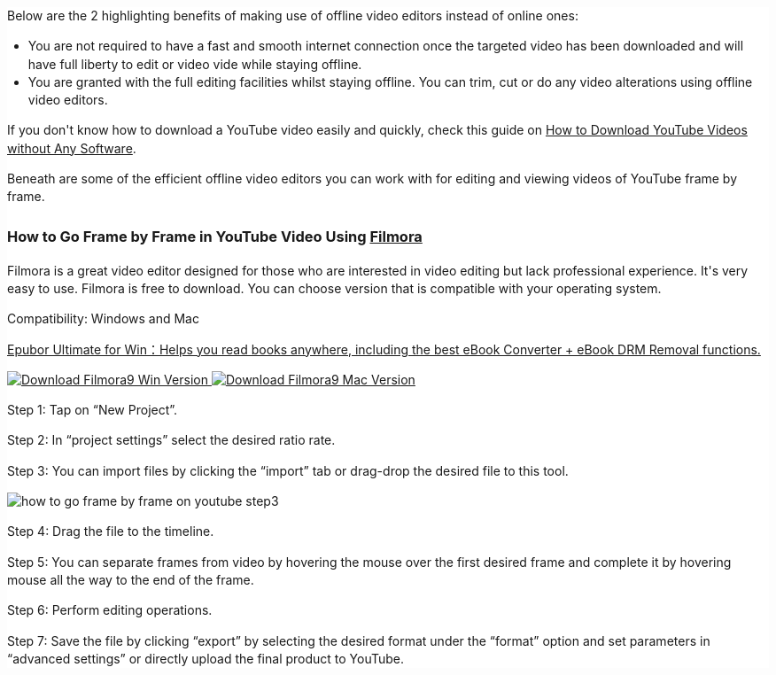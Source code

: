 Below are the 2 highlighting benefits of making use of offline video editors instead of online ones:

* You are not required to have a fast and smooth internet connection once the targeted video has been downloaded and will have full liberty to edit or video vide while staying offline.
* You are granted with the full editing facilities whilst staying offline. You can trim, cut or do any video alterations using offline video editors.

If you don't know how to download a YouTube video easily and quickly, check this guide on [How to Download YouTube Videos without Any Software](https://tools.techidaily.com/wondershare/filmora/download/).

Beneath are some of the efficient offline video editors you can work with for editing and viewing videos of YouTube frame by frame.

### How to Go Frame by Frame in YouTube Video Using [Filmora](https://tools.techidaily.com/wondershare/filmora/download/)

Filmora is a great video editor designed for those who are interested in video editing but lack professional experience. It's very easy to use. Filmora is free to download. You can choose version that is compatible with your operating system.

Compatibility: Windows and Mac


<a href="https://secure.2checkout.com/order/checkout.php?PRODS=4599951&QTY=1&AFFILIATE=108875&CART=1"><iframe width="864" height="500" src="https://www.youtube.com/embed/jVnfr5HudQw" title="The Latest and Easiest Solution to Remove Kindle DRM on Windows (without Degrading)" frameborder="0" allow="accelerometer; autoplay; clipboard-write; encrypted-media; gyroscope; picture-in-picture; web-share" referrerpolicy="strict-origin-when-cross-origin" allowfullscreen></iframe>
Epubor Ultimate for Win：Helps you read books anywhere, including the best eBook Converter + eBook DRM Removal functions.</a>

[![Download Filmora9 Win Version](https://images.wondershare.com/filmora/guide/download-btn-win.jpg) ](https://tools.techidaily.com/wondershare/filmora/download/) [![Download Filmora9 Mac Version](https://images.wondershare.com/filmora/guide/download-btn-mac.jpg) ](https://tools.techidaily.com/wondershare/filmora/download/)

Step 1: Tap on “New Project”.

Step 2: In “project settings” select the desired ratio rate.

Step 3: You can import files by clicking the “import” tab or drag-drop the desired file to this tool.

![how to go frame by frame on youtube step3](https://images.wondershare.com/filmora/article-images/filmora-import-media-interface.jpg)

Step 4: Drag the file to the timeline.

Step 5: You can separate frames from video by hovering the mouse over the first desired frame and complete it by hovering mouse all the way to the end of the frame.

Step 6: Perform editing operations.

Step 7: Save the file by clicking “export” by selecting the desired format under the “format” option and set parameters in “advanced settings” or directly upload the final product to YouTube.
